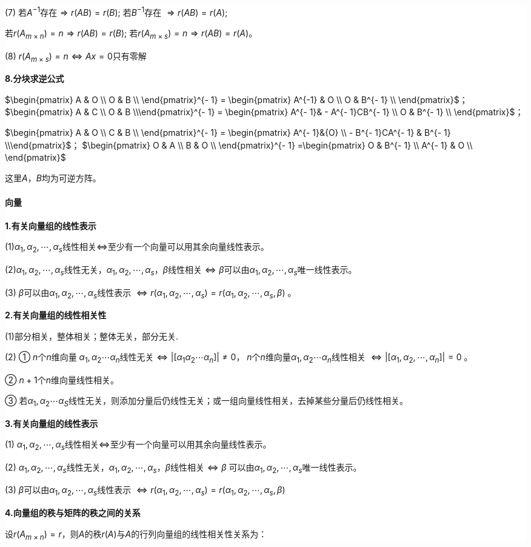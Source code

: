 (7) 若$A^{- 1}$存在$\Rightarrow r(AB) = r(B);$ 若$B^{- 1}$存在
$\Rightarrow r(AB) = r(A);$

若$r(A_{m \times n}) = n \Rightarrow r(AB) = r(B);$ 若$r(A_{m \times s}) = n\Rightarrow r(AB) = r\left( A \right)$。

(8) $r(A_{m \times s}) = n \Leftrightarrow Ax = 0$只有零解

**8.分块求逆公式**

$\begin{pmatrix} A & O \\ O & B \\ \end{pmatrix}^{- 1} = \begin{pmatrix} A^{-1} & O \\ O & B^{- 1} \\ \end{pmatrix}$； $\begin{pmatrix} A & C \\ O & B \\\end{pmatrix}^{- 1} = \begin{pmatrix} A^{- 1}& - A^{- 1}CB^{- 1} \\ O & B^{- 1} \\ \end{pmatrix}$；

$\begin{pmatrix} A & O \\ C & B \\ \end{pmatrix}^{- 1} = \begin{pmatrix}  A^{- 1}&{O} \\   - B^{- 1}CA^{- 1} & B^{- 1} \\\end{pmatrix}$； $\begin{pmatrix} O & A \\ B & O \\ \end{pmatrix}^{- 1} =\begin{pmatrix} O & B^{- 1} \\ A^{- 1} & O \\ \end{pmatrix}$

这里$A$，$B$均为可逆方阵。

#### 向量

**1.有关向量组的线性表示**

(1)$\alpha_{1},\alpha_{2},\cdots,\alpha_{s}$线性相关$\Leftrightarrow$至少有一个向量可以用其余向量线性表示。

(2)$\alpha_{1},\alpha_{2},\cdots,\alpha_{s}$线性无关，$\alpha_{1},\alpha_{2},\cdots,\alpha_{s}$，$\beta$线性相关$\Leftrightarrow \beta$可以由$\alpha_{1},\alpha_{2},\cdots,\alpha_{s}$唯一线性表示。

(3) $\beta$可以由$\alpha_{1},\alpha_{2},\cdots,\alpha_{s}$线性表示
$\Leftrightarrow r(\alpha_{1},\alpha_{2},\cdots,\alpha_{s}) =r(\alpha_{1},\alpha_{2},\cdots,\alpha_{s},\beta)$ 。

**2.有关向量组的线性相关性**

(1)部分相关，整体相关；整体无关，部分无关.

(2) ① $n$个$n$维向量
$\alpha_{1},\alpha_{2}\cdots\alpha_{n}$线性无关$\Leftrightarrow \left|\left\lbrack \alpha_{1}\alpha_{2}\cdots\alpha_{n} \right\rbrack \right| \neq0$， $n$个$n$维向量$\alpha_{1},\alpha_{2}\cdots\alpha_{n}$线性相关
$\Leftrightarrow |\lbrack\alpha_{1},\alpha_{2},\cdots,\alpha_{n}\rbrack| = 0$
。

② $n + 1$个$n$维向量线性相关。

③ 若$\alpha_{1},\alpha_{2}\cdots\alpha_{S}$线性无关，则添加分量后仍线性无关；或一组向量线性相关，去掉某些分量后仍线性相关。

**3.有关向量组的线性表示**

(1) $\alpha_{1},\alpha_{2},\cdots,\alpha_{s}$线性相关$\Leftrightarrow$至少有一个向量可以用其余向量线性表示。

(2) $\alpha_{1},\alpha_{2},\cdots,\alpha_{s}$线性无关，$\alpha_{1},\alpha_{2},\cdots,\alpha_{s}$，$\beta$线性相关$\Leftrightarrow\beta$ 可以由$\alpha_{1},\alpha_{2},\cdots,\alpha_{s}$唯一线性表示。

(3) $\beta$可以由$\alpha_{1},\alpha_{2},\cdots,\alpha_{s}$线性表示
$\Leftrightarrow r(\alpha_{1},\alpha_{2},\cdots,\alpha_{s}) =r(\alpha_{1},\alpha_{2},\cdots,\alpha_{s},\beta)$

**4.向量组的秩与矩阵的秩之间的关系**

设$r(A_{m \times n}) =r$，则$A$的秩$r(A)$与$A$的行列向量组的线性相关性关系为：
